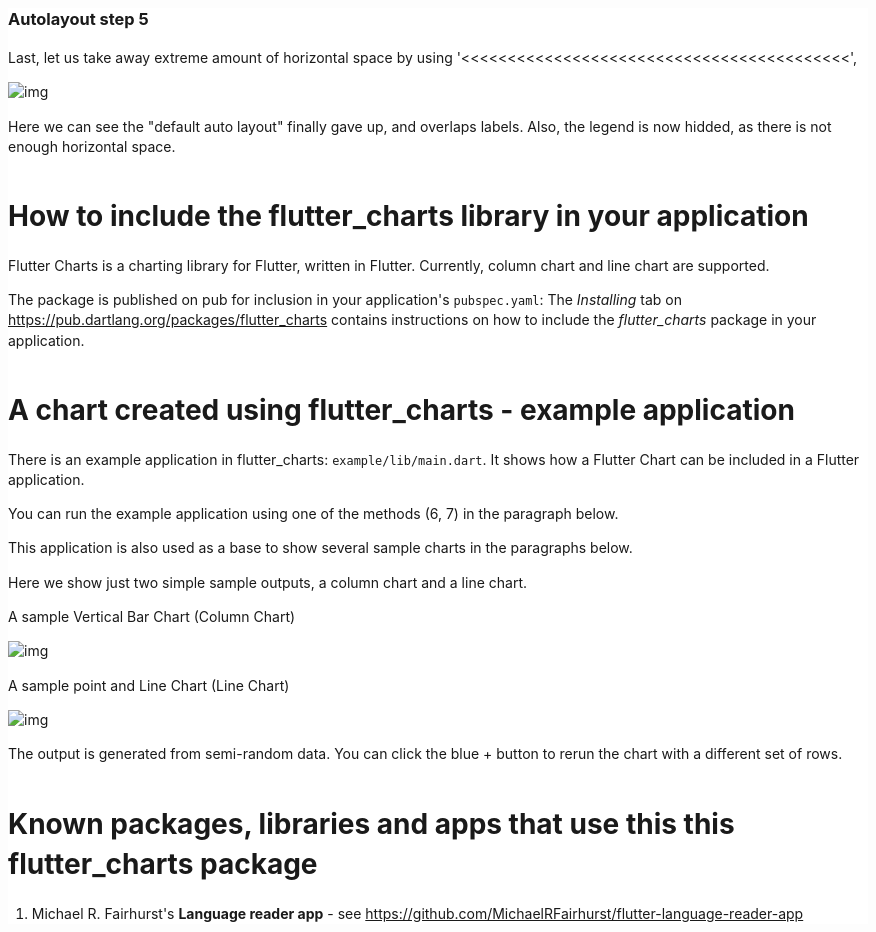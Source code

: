 

### Autolayout step 5

Last, let us take away extreme amount of horizontal space by using '<<<<<<<<<<<<<<<<<<<<<<<<<<<<<<<<<<<<<<<<<<',

![img](https://github.com/mzimmerm/flutter_charts/raw/master/doc/readme_images/README.org_iterative-layout-step-5.png)

Here we can see the "default auto layout" finally gave up, and overlaps labels. Also, the legend is now hidded, as there is not enough horizontal space.



# How to include the flutter\_charts library in your application

Flutter Charts is a charting library for Flutter, written in Flutter. Currently, column chart and line chart are supported.

The package is published on pub for inclusion in your application's `pubspec.yaml`: The *Installing* tab on <https://pub.dartlang.org/packages/flutter_charts> contains instructions on how to include the *flutter\_charts* package in your application.



# A chart created using flutter\_charts - example application

There is an example application in flutter\_charts: `example/lib/main.dart`. It shows how a Flutter Chart can be included in a Flutter application.

You can run the example application using one of the methods (6, 7) in the paragraph below.

This application is also used as a base to show several sample charts in the paragraphs below.

Here we show just two simple sample outputs, a column chart and a line chart.

A sample Vertical Bar Chart (Column Chart)

![img](https://github.com/mzimmerm/flutter_charts/raw/master/doc/readme_images/README.org_20171102_154245_27063qmN.png)

A sample point and Line Chart (Line Chart)

![img](https://github.com/mzimmerm/flutter_charts/raw/master/doc/readme_images/README.org_20171102_154329_270633wT.png)

The output is generated from semi-random data. You can click the blue + button to rerun the chart with a different set of rows.



# Known packages, libraries and apps that use this this flutter\_charts package

1.  Michael R. Fairhurst's **Language reader app** - see <https://github.com/MichaelRFairhurst/flutter-language-reader-app>
